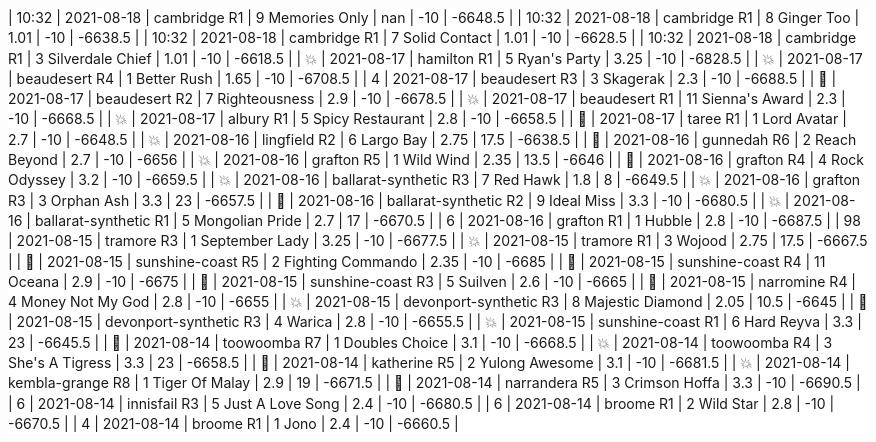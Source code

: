 | 10:32             | 2021-08-18 | cambridge R1           | 9 Memories Only      | nan    |    -10   |  -6648.5 |
| 10:32             | 2021-08-18 | cambridge R1           | 8 Ginger Too         |   1.01 |    -10   |  -6638.5 |
| 10:32             | 2021-08-18 | cambridge R1           | 7 Solid Contact      |   1.01 |    -10   |  -6628.5 |
| 10:32             | 2021-08-18 | cambridge R1           | 3 Silverdale Chief   |   1.01 |    -10   |  -6618.5 |
| :boom:            | 2021-08-17 | hamilton R1            | 5 Ryan's Party       |   3.25 |    -10   |  -6828.5 |
| :boom:            | 2021-08-17 | beaudesert R4          | 1 Better Rush        |   1.65 |    -10   |  -6708.5 |
| 4                 | 2021-08-17 | beaudesert R3          | 3 Skagerak           |   2.3  |    -10   |  -6688.5 |
| :2nd_place_medal: | 2021-08-17 | beaudesert R2          | 7 Righteousness      |   2.9  |    -10   |  -6678.5 |
| :boom:            | 2021-08-17 | beaudesert R1          | 11 Sienna's Award    |   2.3  |    -10   |  -6668.5 |
| :boom:            | 2021-08-17 | albury R1              | 5 Spicy Restaurant   |   2.8  |    -10   |  -6658.5 |
| :2nd_place_medal: | 2021-08-17 | taree R1               | 1 Lord Avatar        |   2.7  |    -10   |  -6648.5 |
| :boom:            | 2021-08-16 | lingfield R2           | 6 Largo Bay          |   2.75 |     17.5 |  -6638.5 |
| :3rd_place_medal: | 2021-08-16 | gunnedah R6            | 2 Reach Beyond       |   2.7  |    -10   |  -6656   |
| :boom:            | 2021-08-16 | grafton R5             | 1 Wild Wind          |   2.35 |     13.5 |  -6646   |
| :3rd_place_medal: | 2021-08-16 | grafton R4             | 4 Rock Odyssey       |   3.2  |    -10   |  -6659.5 |
| :boom:            | 2021-08-16 | ballarat-synthetic R3  | 7 Red Hawk           |   1.8  |      8   |  -6649.5 |
| :boom:            | 2021-08-16 | grafton R3             | 3 Orphan Ash         |   3.3  |     23   |  -6657.5 |
| :3rd_place_medal: | 2021-08-16 | ballarat-synthetic R2  | 9 Ideal Miss         |   3.3  |    -10   |  -6680.5 |
| :boom:            | 2021-08-16 | ballarat-synthetic R1  | 5 Mongolian Pride    |   2.7  |     17   |  -6670.5 |
| 6                 | 2021-08-16 | grafton R1             | 1 Hubble             |   2.8  |    -10   |  -6687.5 |
| 98                | 2021-08-15 | tramore R3             | 1 September Lady     |   3.25 |    -10   |  -6677.5 |
| :boom:            | 2021-08-15 | tramore R1             | 3 Wojood             |   2.75 |     17.5 |  -6667.5 |
| :2nd_place_medal: | 2021-08-15 | sunshine-coast R5      | 2 Fighting Commando  |   2.35 |    -10   |  -6685   |
| :3rd_place_medal: | 2021-08-15 | sunshine-coast R4      | 11 Oceana            |   2.9  |    -10   |  -6675   |
| :2nd_place_medal: | 2021-08-15 | sunshine-coast R3      | 5 Suilven            |   2.6  |    -10   |  -6665   |
| :2nd_place_medal: | 2021-08-15 | narromine R4           | 4 Money Not My God   |   2.8  |    -10   |  -6655   |
| :boom:            | 2021-08-15 | devonport-synthetic R3 | 8 Majestic Diamond   |   2.05 |     10.5 |  -6645   |
| :2nd_place_medal: | 2021-08-15 | devonport-synthetic R3 | 4 Warica             |   2.8  |    -10   |  -6655.5 |
| :boom:            | 2021-08-15 | sunshine-coast R1      | 6 Hard Reyva         |   3.3  |     23   |  -6645.5 |
| :2nd_place_medal: | 2021-08-14 | toowoomba R7           | 1 Doubles Choice     |   3.1  |    -10   |  -6668.5 |
| :boom:            | 2021-08-14 | toowoomba R4           | 3 She's A Tigress    |   3.3  |     23   |  -6658.5 |
| :2nd_place_medal: | 2021-08-14 | katherine R5           | 2 Yulong Awesome     |   3.1  |    -10   |  -6681.5 |
| :boom:            | 2021-08-14 | kembla-grange R8       | 1 Tiger Of Malay     |   2.9  |     19   |  -6671.5 |
| :3rd_place_medal: | 2021-08-14 | narrandera R5          | 3 Crimson Hoffa      |   3.3  |    -10   |  -6690.5 |
| 6                 | 2021-08-14 | innisfail R3           | 5 Just A Love Song   |   2.4  |    -10   |  -6680.5 |
| 6                 | 2021-08-14 | broome R1              | 2 Wild Star          |   2.8  |    -10   |  -6670.5 |
| 4                 | 2021-08-14 | broome R1              | 1 Jono               |   2.4  |    -10   |  -6660.5 |